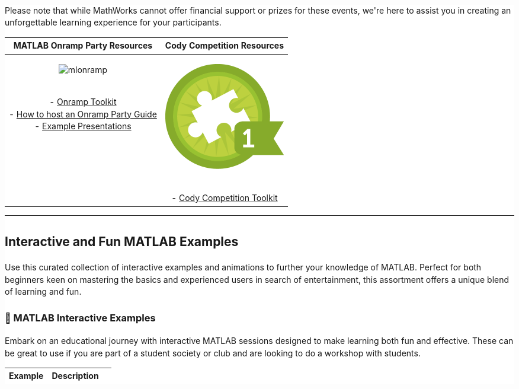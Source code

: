 Please note that while MathWorks cannot offer financial support or prizes for these events, we're here to assist you in creating an unforgettable learning experience for your participants. 

| **MATLAB Onramp Party Resources** | **Cody Competition Resources** |
| :---: | :---: |
| <p align="center"><img src="https://www.mathworks.com/content/dam/mathworks/mathworks-dot-com/images/responsive/supporting/tutorials/matlab-onramp.png" alt="mlonramp" width="250" /></p><br>- [Onramp Toolkit](https://github.com/mathworks/awesome-matlab-students/tree/main/Student%20Societies%20and%20Clubs/Onramp%20Toolkit)<br>- [How to host an Onramp Party Guide](https://github.com/mathworks/awesome-matlab-students/blob/main/Student%20Societies%20and%20Clubs/Onramp%20Toolkit/1_How_to_Run_an_Onramp_Party.docx)<br>- [Example Presentations](https://github.com/mathworks/awesome-matlab-students/tree/main/Student%20Societies%20and%20Clubs/Onramp%20Toolkit/Example%20Presentations) | <p align="center"><img src="Images/cody.png" alt="cody" width="200" /></p><br>- [Cody Competition Toolkit](https://github.com/mathworks/awesome-matlab-students/tree/70cd61430cbcc0b3de12257c12f5bbd0450c6e5c/Student%20Societies%20and%20Clubs/Cody%20Competition)

---

## Interactive and Fun MATLAB Examples

Use this curated collection of interactive examples and animations to further your knowledge of MATLAB. Perfect for both beginners keen on mastering the basics and experienced users in search of entertainment, this assortment offers a unique blend of learning and fun.

### 🎲 MATLAB Interactive Examples

Embark on an educational journey with interactive MATLAB sessions designed to make learning both fun and effective. These can be great to use if you are part of a student society or club and are looking to do a workshop with students. 

| Example | Description |  |
|---------|-------------|-------|